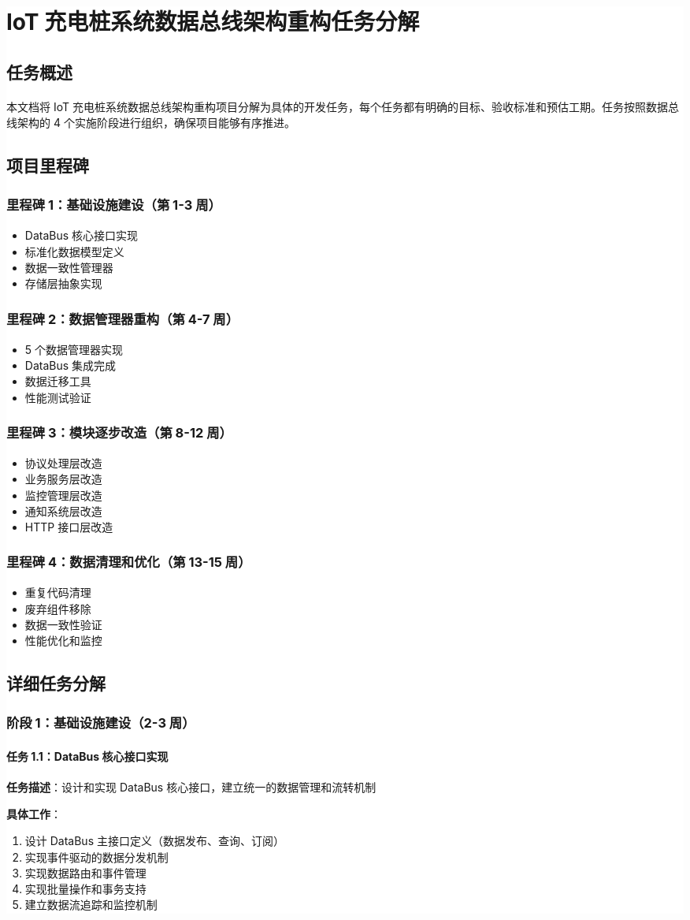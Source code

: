 # IoT 充电桩系统数据总线架构重构任务分解

## 任务概述

本文档将 IoT 充电桩系统数据总线架构重构项目分解为具体的开发任务，每个任务都有明确的目标、验收标准和预估工期。任务按照数据总线架构的 4 个实施阶段进行组织，确保项目能够有序推进。

## 项目里程碑

### 里程碑 1：基础设施建设（第 1-3 周）

- DataBus 核心接口实现
- 标准化数据模型定义
- 数据一致性管理器
- 存储层抽象实现

### 里程碑 2：数据管理器重构（第 4-7 周）

- 5 个数据管理器实现
- DataBus 集成完成
- 数据迁移工具
- 性能测试验证

### 里程碑 3：模块逐步改造（第 8-12 周）

- 协议处理层改造
- 业务服务层改造
- 监控管理层改造
- 通知系统层改造
- HTTP 接口层改造

### 里程碑 4：数据清理和优化（第 13-15 周）

- 重复代码清理
- 废弃组件移除
- 数据一致性验证
- 性能优化和监控

## 详细任务分解

### 阶段 1：基础设施建设（2-3 周）

#### 任务 1.1：DataBus 核心接口实现

**任务描述**：设计和实现 DataBus 核心接口，建立统一的数据管理和流转机制

**具体工作**：

1. 设计 DataBus 主接口定义（数据发布、查询、订阅）
2. 实现事件驱动的数据分发机制
3. 实现数据路由和事件管理
4. 实现批量操作和事务支持
5. 建立数据流追踪和监控机制
